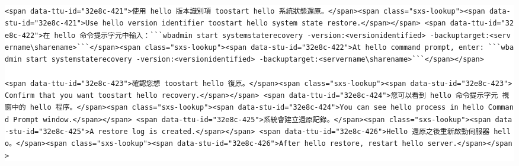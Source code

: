     <span data-ttu-id="32e8c-421">使用 hello 版本識別項 toostart hello 系統狀態還原。</span><span class="sxs-lookup"><span data-stu-id="32e8c-421">Use hello version identifier toostart hello system state restore.</span></span> <span data-ttu-id="32e8c-422">在 hello 命令提示字元中輸入：```wbadmin start systemstaterecovery -version:<versionidentified> -backuptarget:<servername\sharename>```</span><span class="sxs-lookup"><span data-stu-id="32e8c-422">At hello command prompt, enter: ```wbadmin start systemstaterecovery -version:<versionidentified> -backuptarget:<servername\sharename>```</span></span>

    <span data-ttu-id="32e8c-423">確認您想 toostart hello 復原。</span><span class="sxs-lookup"><span data-stu-id="32e8c-423">Confirm that you want toostart hello recovery.</span></span> <span data-ttu-id="32e8c-424">您可以看到 hello 命令提示字元 視窗中的 hello 程序。</span><span class="sxs-lookup"><span data-stu-id="32e8c-424">You can see hello process in hello Command Prompt window.</span></span> <span data-ttu-id="32e8c-425">系統會建立還原記錄。</span><span class="sxs-lookup"><span data-stu-id="32e8c-425">A restore log is created.</span></span> <span data-ttu-id="32e8c-426">Hello 還原之後重新啟動伺服器 hello。</span><span class="sxs-lookup"><span data-stu-id="32e8c-426">After hello restore, restart hello server.</span></span>

